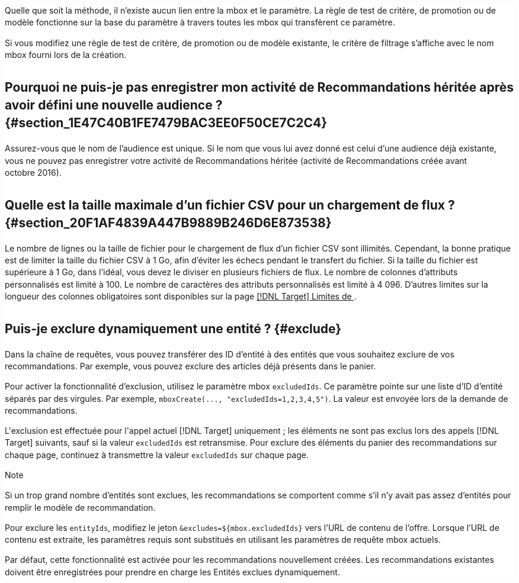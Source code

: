 Quelle que soit la méthode, il n’existe aucun lien entre la mbox et le paramètre. La règle de test de critère, de promotion ou de modèle fonctionne sur la base du paramètre à travers toutes les mbox qui transfèrent ce paramètre.

Si vous modifiez une règle de test de critère, de promotion ou de modèle existante, le critère de filtrage s’affiche avec le nom mbox fourni lors de la création.

## Pourquoi ne puis-je pas enregistrer mon activité de Recommandations héritée après avoir défini une nouvelle audience ?   {#section_1E47C40B1FE7479BAC3EE0F50CE7C2C4}

Assurez-vous que le nom de l’audience est unique. Si le nom que vous lui avez donné est celui d’une audience déjà existante, vous ne pouvez pas enregistrer votre activité de Recommandations héritée (activité de Recommandations créée avant octobre 2016).

## Quelle est la taille maximale d’un fichier CSV pour un chargement de flux ?   {#section_20F1AF4839A447B9889B246D6E873538}

Le nombre de lignes ou la taille de fichier pour le chargement de flux d’un fichier CSV sont illimités. Cependant, la bonne pratique est de limiter la taille du fichier CSV à 1 Go, afin d’éviter les échecs pendant le transfert du fichier. Si la taille du fichier est supérieure à 1 Go, dans l’idéal, vous devez le diviser en plusieurs fichiers de flux. Le nombre de colonnes d’attributs personnalisés est limité à 100. Le nombre de caractères des attributs personnalisés est limité à 4 096. D’autres limites sur la longueur des colonnes obligatoires sont disponibles sur la page [[!DNL Target] Limites de ](/help/r-troubleshooting-target/target-limits.md#reference_BEFE60C3AAA442FF94D4EBFB9D3CC9B1).

## Puis-je exclure dynamiquement une entité ? {#exclude}

Dans la chaîne de requêtes, vous pouvez transférer des ID d’entité à des entités que vous souhaitez exclure de vos recommandations. Par exemple, vous pouvez exclure des articles déjà présents dans le panier.

Pour activer la fonctionnalité d’exclusion, utilisez le paramètre mbox `excludedIds`. Ce paramètre pointe sur une liste d’ID d’entité séparés par des virgules. Par exemple, `mboxCreate(..., "excludedIds=1,2,3,4,5")`. La valeur est envoyée lors de la demande de recommandations.

L&#39;exclusion est effectuée pour l&#39;appel actuel [!DNL Target] uniquement ; les éléments ne sont pas exclus lors des appels [!DNL Target] suivants, sauf si la valeur `excludedIds` est retransmise. Pour exclure des éléments du panier des recommandations sur chaque page, continuez à transmettre la valeur `excludedIds` sur chaque page.

>[!NOTE]
>
>Si un trop grand nombre d’entités sont exclues, les recommandations se comportent comme s’il n’y avait pas assez d’entités pour remplir le modèle de recommandation.

Pour exclure les `entityIds`, modifiez le jeton `&excludes=${mbox.excludedIds}` vers l’URL de contenu de l’offre. Lorsque l’URL de contenu est extraite, les paramètres requis sont substitués en utilisant les paramètres de requête mbox actuels.

Par défaut, cette fonctionnalité est activée pour les recommandations nouvellement créées. Les recommandations existantes doivent être enregistrées pour prendre en charge les Entités exclues dynamiquement.
